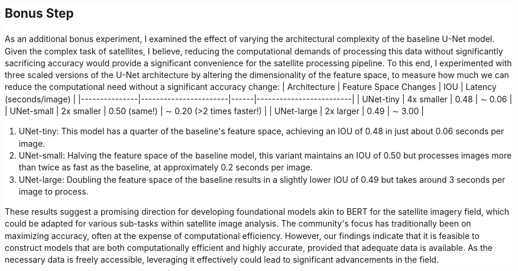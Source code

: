 ## Bonus Step
As an additional bonus experiment, I examined the effect of varying the architectural complexity of the baseline U-Net model. Given the complex task of satellites, I believe, reducing the computational demands of processing this data without significantly sacrificing accuracy would provide a significant convenience for the satellite processing pipeline. To this end, I experimented with three scaled versions of the U-Net architecture by altering the dimensionality of the feature space, to measure how much we can reduce the computational need without a significant accuracy change:
| Architecture  | Feature Space Changes | IOU  | Latency (seconds/image) |
|---------------|-----------------------|------|-------------------------|
| UNet-tiny     | 4x smaller            | 0.48 | ∼ 0.06                    |
| UNet-small    | 2x smaller            | 0.50 (same!) | ∼ 0.20 (>2 times faster!)                    |
| UNet-large    | 2x larger             | 0.49 | ∼ 3.00                    |

1. UNet-tiny: This model has a quarter of the baseline's feature space, achieving an IOU of 0.48 in just about 0.06 seconds per image.
2. UNet-small: Halving the feature space of the baseline model, this variant maintains an IOU of 0.50 but processes images more than twice as fast as the baseline, at approximately 0.2 seconds per image.
3. UNet-large: Doubling the feature space of the baseline results in a slightly lower IOU of 0.49 but takes around 3 seconds per image to process.

These results suggest a promising direction for developing foundational models akin to BERT for the satellite imagery field, which could be adapted for various sub-tasks within satellite image analysis. The community's focus has traditionally been on maximizing accuracy, often at the expense of computational efficiency. However, our findings indicate that it is feasible to construct models that are both computationally efficient and highly accurate, provided that adequate data is available. As the necessary data is freely accessible, leveraging it effectively could lead to significant advancements in the field.
